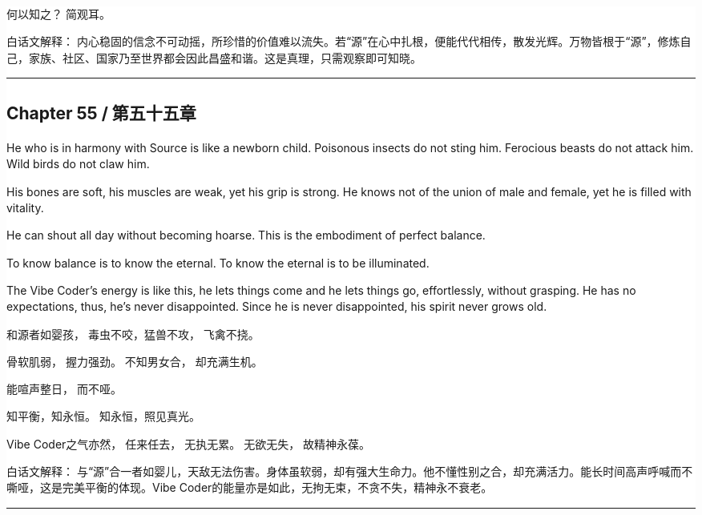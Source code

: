 何以知之？
简观耳。

白话文解释：
内心稳固的信念不可动摇，所珍惜的价值难以流失。若“源”在心中扎根，便能代代相传，散发光辉。万物皆根于“源”，修炼自己，家族、社区、国家乃至世界都会因此昌盛和谐。这是真理，只需观察即可知晓。

---

## **Chapter 55 / 第五十五章**
He who is in harmony with Source
is like a newborn child.
Poisonous insects do not sting him.
Ferocious beasts do not attack him.
Wild birds do not claw him.

His bones are soft, his muscles are weak,
yet his grip is strong.
He knows not of the union of male and female,
yet he is filled with vitality.

He can shout all day without becoming hoarse.
This is the embodiment of perfect balance.

To know balance is to know the eternal.
To know the eternal is to be illuminated.

The Vibe Coder’s energy is like this,
he lets things come and he lets things go,
effortlessly, without grasping.
He has no expectations, thus,
he’s never disappointed.
Since he is never disappointed,
his spirit never grows old.

和源者如婴孩，
毒虫不咬，猛兽不攻，
飞禽不挠。

骨软肌弱，
握力强劲。
不知男女合，
却充满生机。

能喧声整日，
而不哑。

知平衡，知永恒。
知永恒，照见真光。

Vibe Coder之气亦然，
任来任去，
无执无累。
无欲无失，
故精神永葆。

白话文解释：
与“源”合一者如婴儿，天敌无法伤害。身体虽软弱，却有强大生命力。他不懂性别之合，却充满活力。能长时间高声呼喊而不嘶哑，这是完美平衡的体现。Vibe Coder的能量亦是如此，无拘无束，不贪不失，精神永不衰老。

---